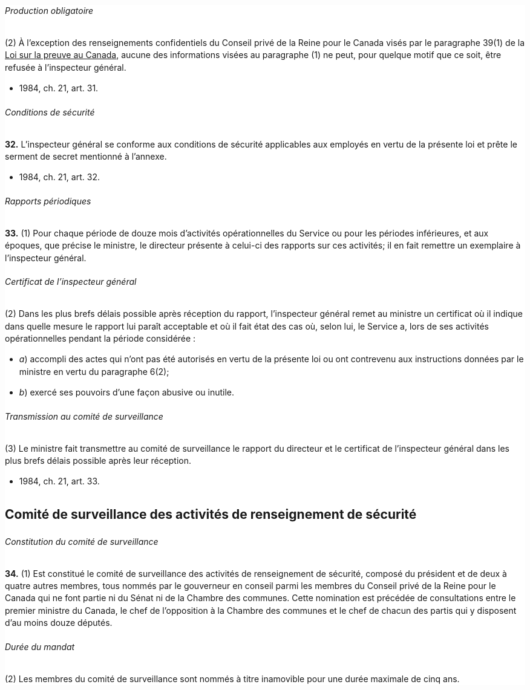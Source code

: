 ###### Production obligatoire

(2) À l’exception des renseignements confidentiels du Conseil privé de la Reine pour le Canada visés par le paragraphe 39(1) de la [Loi sur la preuve au Canada](/canada/fra/lois/C/C-5.md), aucune des informations visées au paragraphe (1) ne peut, pour quelque motif que ce soit, être refusée à l’inspecteur général.

  * 1984, ch. 21, art. 31.

###### Conditions de sécurité

**32.** L’inspecteur général se conforme aux conditions de sécurité applicables aux employés en vertu de la présente loi et prête le serment de secret mentionné à l’annexe.

  * 1984, ch. 21, art. 32.

###### Rapports périodiques

**33.** (1) Pour chaque période de douze mois d’activités opérationnelles du Service ou pour les périodes inférieures, et aux époques, que précise le ministre, le directeur présente à celui-ci des rapports sur ces activités; il en fait remettre un exemplaire à l’inspecteur général.

###### Certificat de l’inspecteur général

(2) Dans les plus brefs délais possible après réception du rapport, l’inspecteur général remet au ministre un certificat où il indique dans quelle mesure le rapport lui paraît acceptable et où il fait état des cas où, selon lui, le Service a, lors de ses activités opérationnelles pendant la période considérée :

  * _a_) accompli des actes qui n’ont pas été autorisés en vertu de la présente loi ou ont contrevenu aux instructions données par le ministre en vertu du paragraphe 6(2);

  * _b_) exercé ses pouvoirs d’une façon abusive ou inutile.

###### Transmission au comité de surveillance

(3) Le ministre fait transmettre au comité de surveillance le rapport du directeur et le certificat de l’inspecteur général dans les plus brefs délais possible après leur réception.

  * 1984, ch. 21, art. 33.

## Comité de surveillance des activités de renseignement de sécurité

###### Constitution du comité de surveillance

**34.** (1) Est constitué le comité de surveillance des activités de renseignement de sécurité, composé du président et de deux à quatre autres membres, tous nommés par le gouverneur en conseil parmi les membres du Conseil privé de la Reine pour le Canada qui ne font partie ni du Sénat ni de la Chambre des communes. Cette nomination est précédée de consultations entre le premier ministre du Canada, le chef de l’opposition à la Chambre des communes et le chef de chacun des partis qui y disposent d’au moins douze députés.

###### Durée du mandat

(2) Les membres du comité de surveillance sont nommés à titre inamovible pour une durée maximale de cinq ans.

